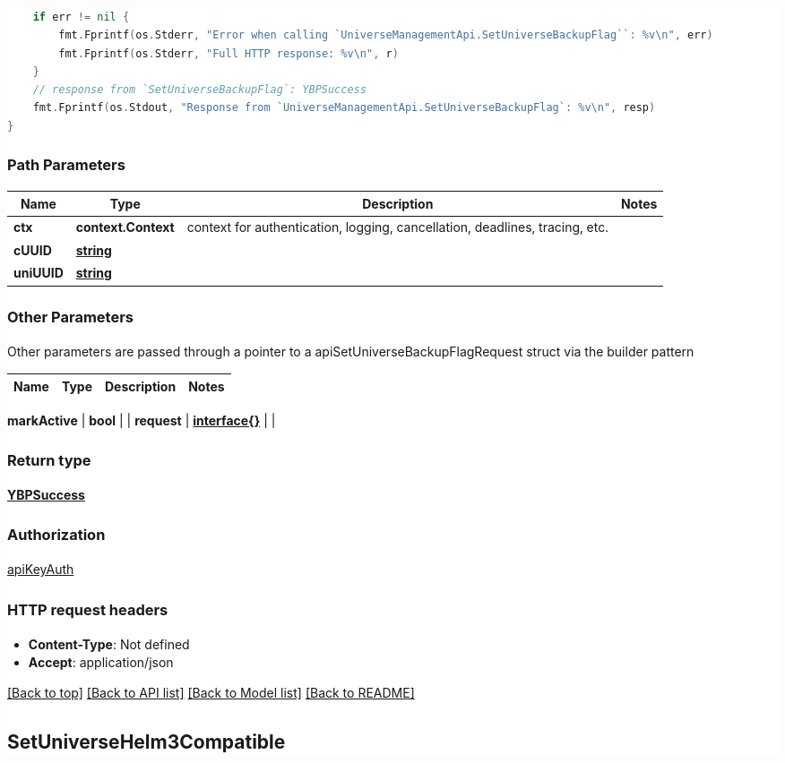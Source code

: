 ```go
    if err != nil {
        fmt.Fprintf(os.Stderr, "Error when calling `UniverseManagementApi.SetUniverseBackupFlag``: %v\n", err)
        fmt.Fprintf(os.Stderr, "Full HTTP response: %v\n", r)
    }
    // response from `SetUniverseBackupFlag`: YBPSuccess
    fmt.Fprintf(os.Stdout, "Response from `UniverseManagementApi.SetUniverseBackupFlag`: %v\n", resp)
}
```

### Path Parameters


Name | Type | Description  | Notes
------------- | ------------- | ------------- | -------------
**ctx** | **context.Context** | context for authentication, logging, cancellation, deadlines, tracing, etc.
**cUUID** | [**string**](.md) |  | 
**uniUUID** | [**string**](.md) |  | 

### Other Parameters

Other parameters are passed through a pointer to a apiSetUniverseBackupFlagRequest struct via the builder pattern


Name | Type | Description  | Notes
------------- | ------------- | ------------- | -------------


 **markActive** | **bool** |  | 
 **request** | [**interface{}**](interface{}.md) |  | 

### Return type

[**YBPSuccess**](YBPSuccess.md)

### Authorization

[apiKeyAuth](../README.md#apiKeyAuth)

### HTTP request headers

- **Content-Type**: Not defined
- **Accept**: application/json

[[Back to top]](#) [[Back to API list]](../README.md#documentation-for-api-endpoints)
[[Back to Model list]](../README.md#documentation-for-models)
[[Back to README]](../README.md)


## SetUniverseHelm3Compatible
